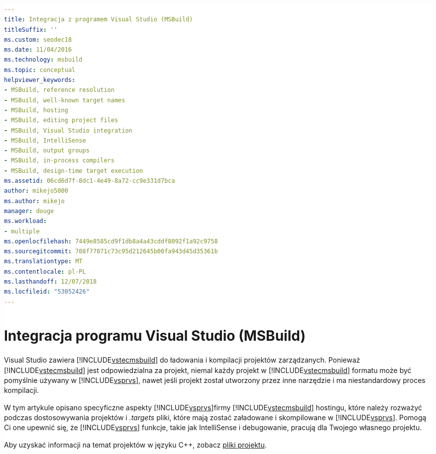 ```yaml
---
title: Integracja z programem Visual Studio (MSBuild)
titleSuffix: ''
ms.custom: seodec18
ms.date: 11/04/2016
ms.technology: msbuild
ms.topic: conceptual
helpviewer_keywords:
- MSBuild, reference resolution
- MSBuild, well-known target names
- MSBuild, hosting
- MSBuild, editing project files
- MSBuild, Visual Studio integration
- MSBuild, IntelliSense
- MSBuild, output groups
- MSBuild, in-process compilers
- MSBuild, design-time target execution
ms.assetid: 06cd6d7f-8dc1-4e49-8a72-cc9e331d7bca
author: mikejo5000
ms.author: mikejo
manager: douge
ms.workload:
- multiple
ms.openlocfilehash: 7449e8585cd9f1db8a4a43cddf8092f1a92c9758
ms.sourcegitcommit: 708f77071c73c95d212645b00fa943d45d35361b
ms.translationtype: MT
ms.contentlocale: pl-PL
ms.lasthandoff: 12/07/2018
ms.locfileid: "53052426"
---
```

# <a name="visual-studio-integration-msbuild"></a>Integracja programu Visual Studio (MSBuild)
Visual Studio zawiera [!INCLUDE[vstecmsbuild](../extensibility/internals/includes/vstecmsbuild_md.md)] do ładowania i kompilacji projektów zarządzanych. Ponieważ [!INCLUDE[vstecmsbuild](../extensibility/internals/includes/vstecmsbuild_md.md)] jest odpowiedzialna za projekt, niemal każdy projekt w [!INCLUDE[vstecmsbuild](../extensibility/internals/includes/vstecmsbuild_md.md)] formatu może być pomyślnie używany w [!INCLUDE[vsprvs](../code-quality/includes/vsprvs_md.md)], nawet jeśli projekt został utworzony przez inne narzędzie i ma niestandardowy proces kompilacji.  
  
 W tym artykule opisano specyficzne aspekty [!INCLUDE[vsprvs](../code-quality/includes/vsprvs_md.md)]firmy [!INCLUDE[vstecmsbuild](../extensibility/internals/includes/vstecmsbuild_md.md)] hostingu, które należy rozważyć podczas dostosowywania projektów i *.targets* pliki, które mają zostać załadowane i skompilowane w [!INCLUDE[vsprvs](../code-quality/includes/vsprvs_md.md)]. Pomogą Ci one upewnić się, że [!INCLUDE[vsprvs](../code-quality/includes/vsprvs_md.md)] funkcje, takie jak IntelliSense i debugowanie, pracują dla Twojego własnego projektu.  
  
 Aby uzyskać informacji na temat projektów w języku C++, zobacz [pliki projektu](/cpp/ide/project-files).  
  